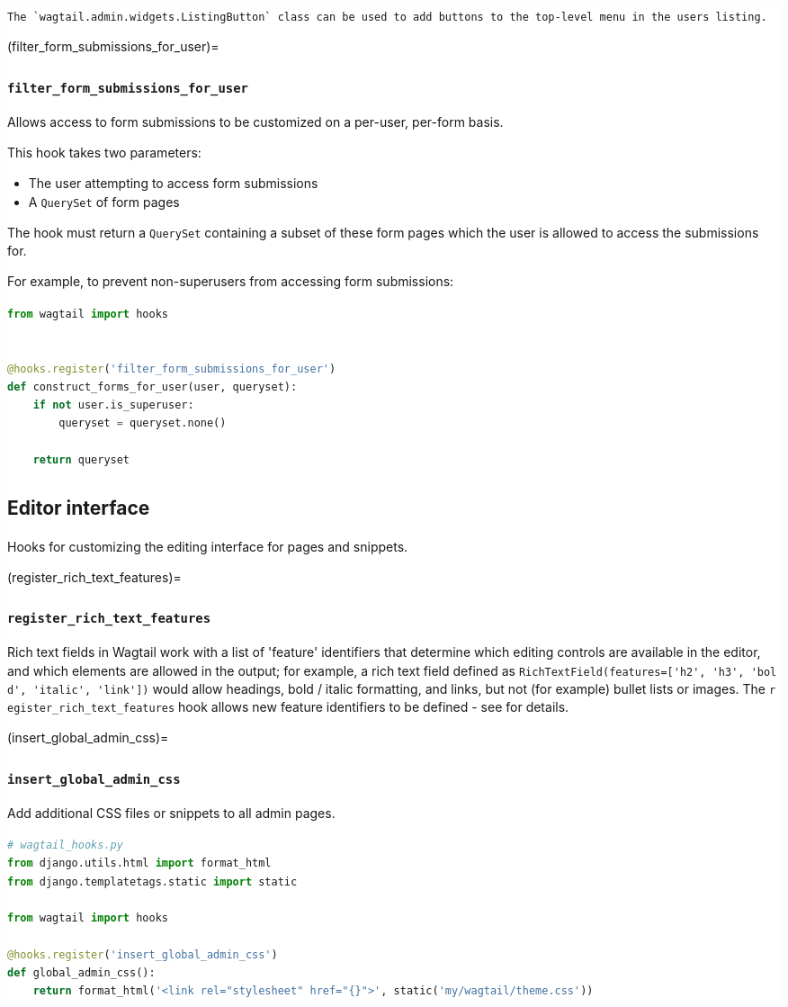 ```{versionadded} 7.0
The `wagtail.admin.widgets.ListingButton` class can be used to add buttons to the top-level menu in the users listing.
```

(filter_form_submissions_for_user)=

### `filter_form_submissions_for_user`

Allows access to form submissions to be customized on a per-user, per-form basis.

This hook takes two parameters:

-   The user attempting to access form submissions
-   A `QuerySet` of form pages

The hook must return a `QuerySet` containing a subset of these form pages which the user is allowed to access the submissions for.

For example, to prevent non-superusers from accessing form submissions:

```python
from wagtail import hooks


@hooks.register('filter_form_submissions_for_user')
def construct_forms_for_user(user, queryset):
    if not user.is_superuser:
        queryset = queryset.none()

    return queryset
```

## Editor interface

Hooks for customizing the editing interface for pages and snippets.

(register_rich_text_features)=

### `register_rich_text_features`

Rich text fields in Wagtail work with a list of 'feature' identifiers that determine which editing controls are available in the editor, and which elements are allowed in the output; for example, a rich text field defined as `RichTextField(features=['h2', 'h3', 'bold', 'italic', 'link'])` would allow headings, bold / italic formatting, and links, but not (for example) bullet lists or images. The `register_rich_text_features` hook allows new feature identifiers to be defined - see [](rich_text_features) for details.

(insert_global_admin_css)=

### `insert_global_admin_css`

Add additional CSS files or snippets to all admin pages.

```python
# wagtail_hooks.py
from django.utils.html import format_html
from django.templatetags.static import static

from wagtail import hooks

@hooks.register('insert_global_admin_css')
def global_admin_css():
    return format_html('<link rel="stylesheet" href="{}">', static('my/wagtail/theme.css'))
```
